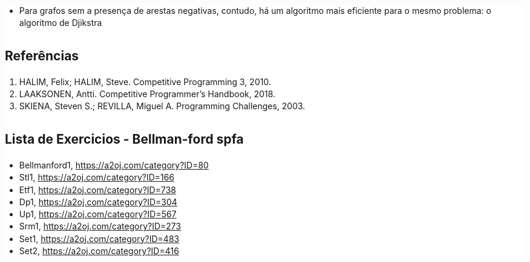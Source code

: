 * Para grafos sem a presença de arestas negativas, contudo, há um
algoritmo mais eficiente para o mesmo problema: o algoritmo de
Djikstra
## Referências
1. HALIM, Felix; HALIM, Steve. Competitive Programming 3, 2010.
2. LAAKSONEN, Antti. Competitive Programmer’s Handbook, 2018.
3. SKIENA, Steven S.; REVILLA, Miguel A. Programming
Challenges, 2003.

## Lista de Exercicios - Bellman-ford spfa
* Bellmanford1, https://a2oj.com/category?ID=80
* Stl1, https://a2oj.com/category?ID=166
* Etf1, https://a2oj.com/category?ID=738
* Dp1, https://a2oj.com/category?ID=304
* Up1, https://a2oj.com/category?ID=567
* Srm1, https://a2oj.com/category?ID=273
* Set1, https://a2oj.com/category?ID=483
* Set2, https://a2oj.com/category?ID=416
